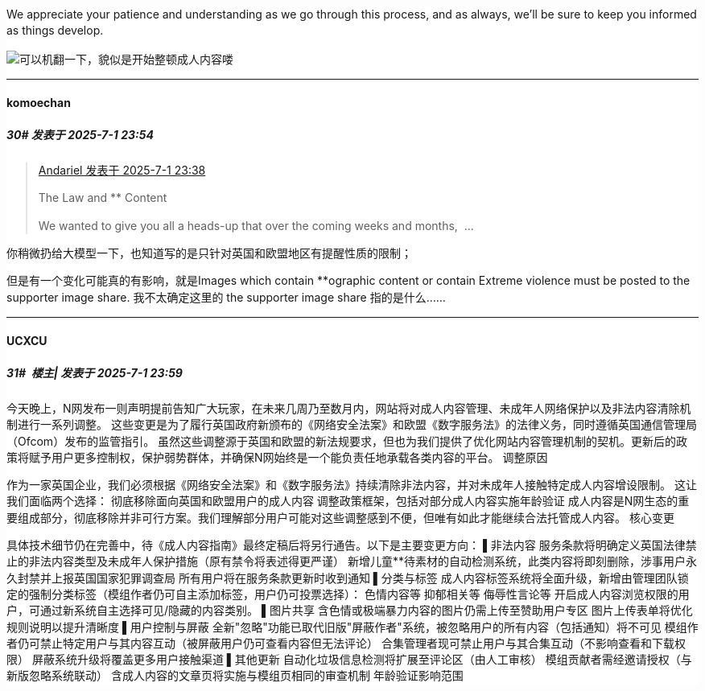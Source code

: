 We appreciate your patience and understanding as we go through this process, and as always, we’ll be sure to keep you informed as things develop.

<img src="https://static.stage1st.com/image/smiley/face2017/218.png" referrerpolicy="no-referrer">可以机翻一下，貌似是开始整顿成人内容喽

*****

####  komoechan  
##### 30#       发表于 2025-7-1 23:54

<blockquote><a href="httphttps://stage1st.com/2b/forum.php?mod=redirect&amp;goto=findpost&amp;pid=68031213&amp;ptid=2254052" target="_blank">Andariel 发表于 2025-7-1 23:38</a>

The Law and ** Content

We wanted to give you all a heads-up that over the coming weeks and months,  ...</blockquote>
你稍微扔给大模型一下，也知道写的是只针对英国和欧盟地区有提醒性质的限制；

但是有一个变化可能真的有影响，就是Images which contain **ographic content or contain Extreme violence must be posted to the supporter image share. 我不太确定这里的 the supporter image share 指的是什么……

*****

####  UCXCU  
##### 31#         楼主| 发表于 2025-7-1 23:59

今天晚上，N网发布一则声明提前告知广大玩家，在未来几周乃至数月内，网站将对成人内容管理、未成年人网络保护以及非法内容清除机制进行一系列调整。
这些变更是为了履行英国政府新颁布的《网络安全法案》和欧盟《数字服务法》的法律义务，同时遵循英国通信管理局（Ofcom）发布的监管指引。
虽然这些调整源于英国和欧盟的新法规要求，但也为我们提供了优化网站内容管理机制的契机。更新后的政策将赋予用户更多控制权，保护弱势群体，并确保N网始终是一个能负责任地承载各类内容的平台。
调整原因

作为一家英国企业，我们必须根据《网络安全法案》和《数字服务法》持续清除非法内容，并对未成年人接触特定成人内容增设限制。
这让我们面临两个选择：
彻底移除面向英国和欧盟用户的成人内容
调整政策框架，包括对部分成人内容实施年龄验证
成人内容是N网生态的重要组成部分，彻底移除并非可行方案。我们理解部分用户可能对这些调整感到不便，但唯有如此才能继续合法托管成人内容。
核心变更

具体技术细节仍在完善中，待《成人内容指南》最终定稿后将另行通告。以下是主要变更方向：
▌非法内容
服务条款将明确定义英国法律禁止的非法内容类型及未成年人保护措施（原有禁令将表述得更严谨）
新增儿童**待素材的自动检测系统，此类内容将即刻删除，涉事用户永久封禁并上报英国国家犯罪调查局
所有用户将在服务条款更新时收到通知
▌分类与标签
成人内容标签系统将全面升级，新增由管理团队锁定的强制分类标签（模组作者仍可自主添加标签，用户仍可投票选择）：
色情内容等
抑郁相关等
侮辱性言论等
开启成人内容浏览权限的用户，可通过新系统自主选择可见/隐藏的内容类别。
▌图片共享
含色情或极端暴力内容的图片仍需上传至赞助用户专区
图片上传表单将优化规则说明以提升清晰度
▌用户控制与屏蔽
全新"忽略"功能已取代旧版"屏蔽作者"系统，被忽略用户的所有内容（包括通知）将不可见
模组作者仍可禁止特定用户与其内容互动（被屏蔽用户仍可查看内容但无法评论）
合集管理者现可禁止用户与其合集互动（不影响查看和下载权限）
屏蔽系统升级将覆盖更多用户接触渠道
▌其他更新
自动化垃圾信息检测将扩展至评论区（由人工审核）
模组贡献者需经邀请授权（与新版忽略系统联动）
含成人内容的文章页将实施与模组页相同的审查机制
年龄验证影响范围
